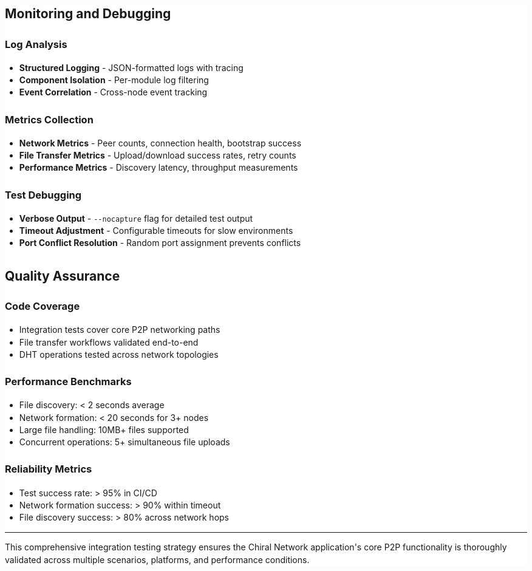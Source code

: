## Monitoring and Debugging

### Log Analysis
- **Structured Logging** - JSON-formatted logs with tracing
- **Component Isolation** - Per-module log filtering
- **Event Correlation** - Cross-node event tracking

### Metrics Collection
- **Network Metrics** - Peer counts, connection health, bootstrap success
- **File Transfer Metrics** - Upload/download success rates, retry counts
- **Performance Metrics** - Discovery latency, throughput measurements

### Test Debugging
- **Verbose Output** - `--nocapture` flag for detailed test output
- **Timeout Adjustment** - Configurable timeouts for slow environments
- **Port Conflict Resolution** - Random port assignment prevents conflicts

## Quality Assurance

### Code Coverage
- Integration tests cover core P2P networking paths
- File transfer workflows validated end-to-end
- DHT operations tested across network topologies

### Performance Benchmarks
- File discovery: < 2 seconds average
- Network formation: < 20 seconds for 3+ nodes
- Large file handling: 10MB+ files supported
- Concurrent operations: 5+ simultaneous file uploads

### Reliability Metrics
- Test success rate: > 95% in CI/CD
- Network formation success: > 90% within timeout
- File discovery success: > 80% across network hops

---

This comprehensive integration testing strategy ensures the Chiral Network application's core P2P functionality is thoroughly validated across multiple scenarios, platforms, and performance conditions.